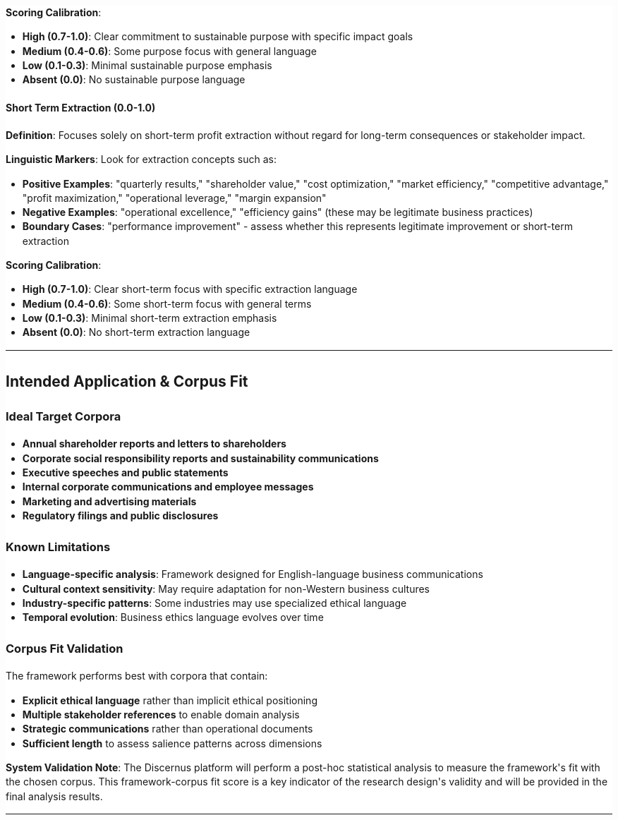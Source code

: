 **Scoring Calibration**:
- **High (0.7-1.0)**: Clear commitment to sustainable purpose with specific impact goals
- **Medium (0.4-0.6)**: Some purpose focus with general language
- **Low (0.1-0.3)**: Minimal sustainable purpose emphasis
- **Absent (0.0)**: No sustainable purpose language

#### Short Term Extraction (0.0-1.0)
**Definition**: Focuses solely on short-term profit extraction without regard for long-term consequences or stakeholder impact.

**Linguistic Markers**: Look for extraction concepts such as:
- **Positive Examples**: "quarterly results," "shareholder value," "cost optimization," "market efficiency," "competitive advantage," "profit maximization," "operational leverage," "margin expansion"
- **Negative Examples**: "operational excellence," "efficiency gains" (these may be legitimate business practices)
- **Boundary Cases**: "performance improvement" - assess whether this represents legitimate improvement or short-term extraction

**Scoring Calibration**:
- **High (0.7-1.0)**: Clear short-term focus with specific extraction language
- **Medium (0.4-0.6)**: Some short-term focus with general terms
- **Low (0.1-0.3)**: Minimal short-term extraction emphasis
- **Absent (0.0)**: No short-term extraction language

---

## Intended Application & Corpus Fit

### **Ideal Target Corpora**
- **Annual shareholder reports and letters to shareholders**
- **Corporate social responsibility reports and sustainability communications**
- **Executive speeches and public statements**
- **Internal corporate communications and employee messages**
- **Marketing and advertising materials**
- **Regulatory filings and public disclosures**

### **Known Limitations**
- **Language-specific analysis**: Framework designed for English-language business communications
- **Cultural context sensitivity**: May require adaptation for non-Western business cultures
- **Industry-specific patterns**: Some industries may use specialized ethical language
- **Temporal evolution**: Business ethics language evolves over time

### **Corpus Fit Validation**
The framework performs best with corpora that contain:
- **Explicit ethical language** rather than implicit ethical positioning
- **Multiple stakeholder references** to enable domain analysis
- **Strategic communications** rather than operational documents
- **Sufficient length** to assess salience patterns across dimensions

**System Validation Note**: The Discernus platform will perform a post-hoc statistical analysis to measure the framework's fit with the chosen corpus. This framework-corpus fit score is a key indicator of the research design's validity and will be provided in the final analysis results.

---